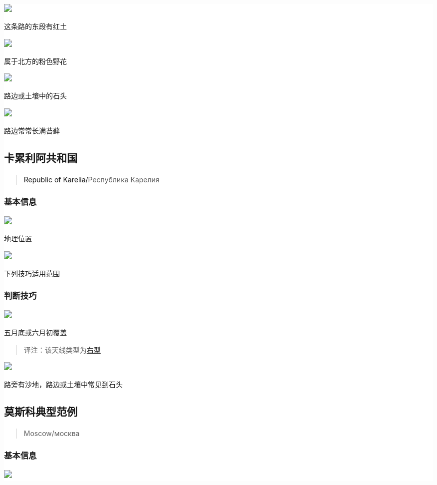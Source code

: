 ![](https://cdn.nlark.com/yuque/0/2023/png/38693261/1698419330959-d6cce6be-d3b7-4cdb-8672-cb9a2ca858c5.png)

这条路的东段有红土

![](https://cdn.nlark.com/yuque/0/2023/png/38693261/1698419362704-c39faf19-9546-4415-a4ab-84118011fe81.png)

属于北方的粉色野花

![](https://cdn.nlark.com/yuque/0/2023/png/38693261/1698419507874-5029ed16-afe5-4b19-a603-709a544294ff.png)

路边或土壤中的石头

![](https://cdn.nlark.com/yuque/0/2023/png/38693261/1698419454180-a1762d1b-933c-4901-bf13-99f1366c57ca.png)

路边常常长满苔藓



## 卡累利阿共和国
> <font style="color:rgb(17, 17, 17);">Republic of Karelia/</font>Республика Карелия
>

### 基本信息
![](https://cdn.nlark.com/yuque/0/2024/png/38693261/1706465735021-0f5ddd58-4ef5-4df4-8263-f633b401a6a1.png)

地理位置

![](https://cdn.nlark.com/yuque/0/2024/png/38693261/1706773629034-67e8f2af-4491-4c57-96f1-80a3fbd001ae.png)

下列技巧适用范围

### 判断技巧
![](https://cdn.nlark.com/yuque/0/2023/png/38693261/1698419950520-01513cff-e405-466a-8b37-60a00cae30a4.png)

五月底或六月初覆盖

> 译注：该天线类型为[右型](#QcE06)
>

![](https://cdn.nlark.com/yuque/0/2023/png/38693261/1698420532148-dd074571-a569-4e10-9faf-aaf7941bd3bd.png)

路旁有沙地，路边或土壤中常见到石头



## 莫斯科典型范例
> Moscow/москва
>

### 基本信息
![](https://cdn.nlark.com/yuque/0/2024/png/38693261/1706465749964-19844833-831c-4acc-a203-c111378ad7e3.png)
